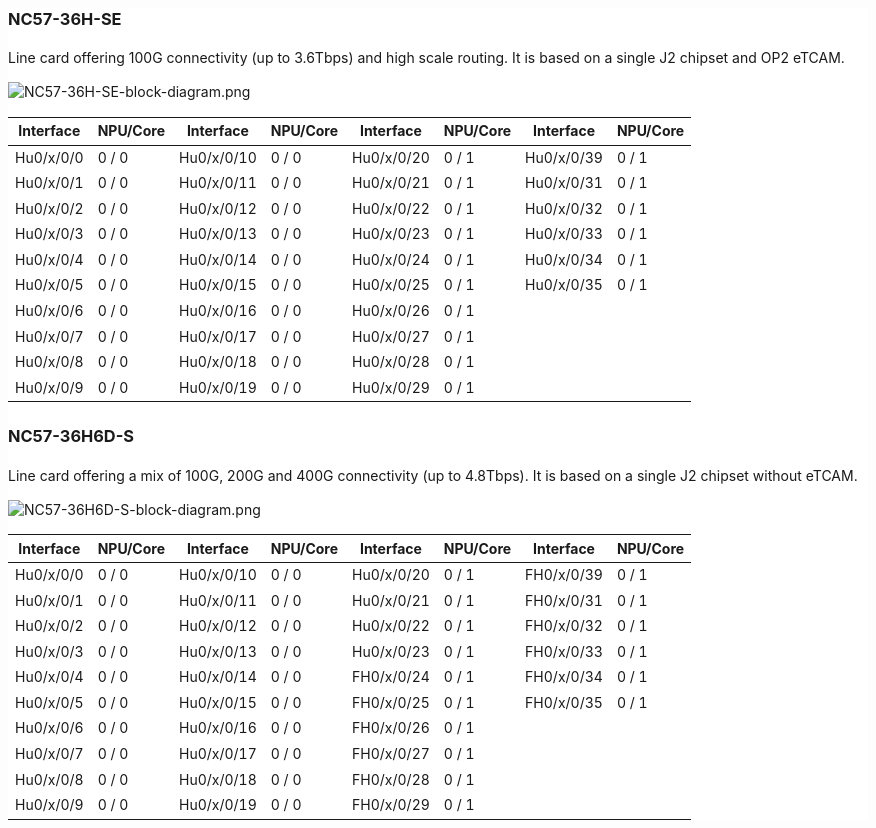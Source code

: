 ### NC57-36H-SE

Line card offering 100G connectivity (up to 3.6Tbps) and high scale routing. It is based on a single J2 chipset and OP2 eTCAM. 

![NC57-36H-SE-block-diagram.png]({{site.baseurl}}/images/NC57-36H-SE-block-diagram.png)

| Interface | NPU/Core | Interface  | NPU/Core | Interface  | NPU/Core | Interface  | NPU/Core |
|-----------|----------|------------|----------|------------|----------|------------|----------|
| Hu0/x/0/0 | 0 / 0    | Hu0/x/0/10 | 0 / 0    | Hu0/x/0/20 | 0 / 1    | Hu0/x/0/39 | 0 / 1    |
| Hu0/x/0/1 | 0 / 0    | Hu0/x/0/11 | 0 / 0    | Hu0/x/0/21 | 0 / 1    | Hu0/x/0/31 | 0 / 1    |
| Hu0/x/0/2 | 0 / 0    | Hu0/x/0/12 | 0 / 0    | Hu0/x/0/22 | 0 / 1    | Hu0/x/0/32 | 0 / 1    |
| Hu0/x/0/3 | 0 / 0    | Hu0/x/0/13 | 0 / 0    | Hu0/x/0/23 | 0 / 1    | Hu0/x/0/33 | 0 / 1    |
| Hu0/x/0/4 | 0 / 0    | Hu0/x/0/14 | 0 / 0    | Hu0/x/0/24 | 0 / 1    | Hu0/x/0/34 | 0 / 1    |
| Hu0/x/0/5 | 0 / 0    | Hu0/x/0/15 | 0 / 0    | Hu0/x/0/25 | 0 / 1    | Hu0/x/0/35 | 0 / 1    |
| Hu0/x/0/6 | 0 / 0    | Hu0/x/0/16 | 0 / 0    | Hu0/x/0/26 | 0 / 1    |  |  |
| Hu0/x/0/7 | 0 / 0    | Hu0/x/0/17 | 0 / 0    | Hu0/x/0/27 | 0 / 1    |  |  |
| Hu0/x/0/8 | 0 / 0    | Hu0/x/0/18 | 0 / 0    | Hu0/x/0/28 | 0 / 1    |  |  |
| Hu0/x/0/9 | 0 / 0    | Hu0/x/0/19 | 0 / 0    | Hu0/x/0/29 | 0 / 1    |  |  |

### NC57-36H6D-S

Line card offering a mix of 100G, 200G and 400G connectivity (up to 4.8Tbps). It is based on a single J2 chipset without eTCAM. 

![NC57-36H6D-S-block-diagram.png]({{site.baseurl}}/images/NC57-36H6D-S-block-diagram.png)

| Interface | NPU/Core | Interface  | NPU/Core | Interface  | NPU/Core | Interface  | NPU/Core |
|-----------|----------|------------|----------|------------|----------|------------|----------|
| Hu0/x/0/0 | 0 / 0    | Hu0/x/0/10 | 0 / 0    | Hu0/x/0/20 | 0 / 1    | FH0/x/0/39 | 0 / 1    |
| Hu0/x/0/1 | 0 / 0    | Hu0/x/0/11 | 0 / 0    | Hu0/x/0/21 | 0 / 1    | FH0/x/0/31 | 0 / 1    |
| Hu0/x/0/2 | 0 / 0    | Hu0/x/0/12 | 0 / 0    | Hu0/x/0/22 | 0 / 1    | FH0/x/0/32 | 0 / 1    |
| Hu0/x/0/3 | 0 / 0    | Hu0/x/0/13 | 0 / 0    | Hu0/x/0/23 | 0 / 1    | FH0/x/0/33 | 0 / 1    |
| Hu0/x/0/4 | 0 / 0    | Hu0/x/0/14 | 0 / 0    | FH0/x/0/24 | 0 / 1    | FH0/x/0/34 | 0 / 1    |
| Hu0/x/0/5 | 0 / 0    | Hu0/x/0/15 | 0 / 0    | FH0/x/0/25 | 0 / 1    | FH0/x/0/35 | 0 / 1    |
| Hu0/x/0/6 | 0 / 0    | Hu0/x/0/16 | 0 / 0    | FH0/x/0/26 | 0 / 1    |  |  |
| Hu0/x/0/7 | 0 / 0    | Hu0/x/0/17 | 0 / 0    | FH0/x/0/27 | 0 / 1    |  |  |
| Hu0/x/0/8 | 0 / 0    | Hu0/x/0/18 | 0 / 0    | FH0/x/0/28 | 0 / 1    |  |  |
| Hu0/x/0/9 | 0 / 0    | Hu0/x/0/19 | 0 / 0    | FH0/x/0/29 | 0 / 1    |  |  |
